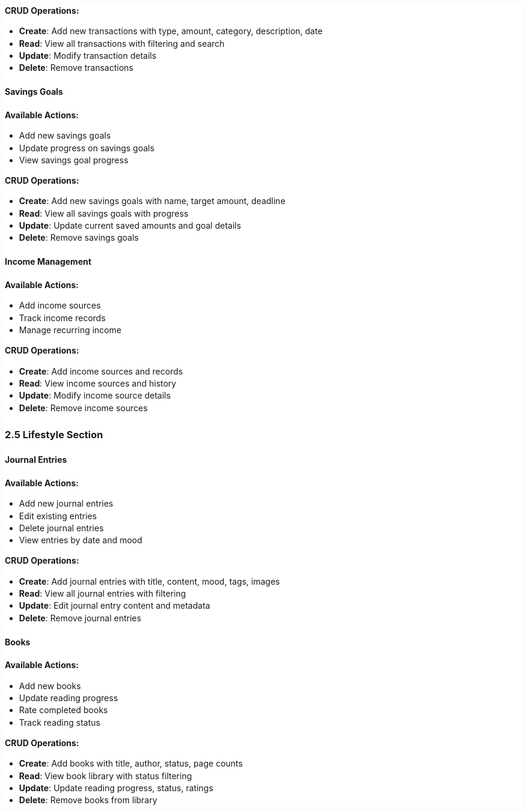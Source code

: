 **CRUD Operations:**
- **Create**: Add new transactions with type, amount, category, description, date
- **Read**: View all transactions with filtering and search
- **Update**: Modify transaction details
- **Delete**: Remove transactions

#### Savings Goals
**Available Actions:**
- Add new savings goals
- Update progress on savings goals
- View savings goal progress

**CRUD Operations:**
- **Create**: Add new savings goals with name, target amount, deadline
- **Read**: View all savings goals with progress
- **Update**: Update current saved amounts and goal details
- **Delete**: Remove savings goals

#### Income Management
**Available Actions:**
- Add income sources
- Track income records
- Manage recurring income

**CRUD Operations:**
- **Create**: Add income sources and records
- **Read**: View income sources and history
- **Update**: Modify income source details
- **Delete**: Remove income sources

### 2.5 Lifestyle Section

#### Journal Entries
**Available Actions:**
- Add new journal entries
- Edit existing entries
- Delete journal entries
- View entries by date and mood

**CRUD Operations:**
- **Create**: Add journal entries with title, content, mood, tags, images
- **Read**: View all journal entries with filtering
- **Update**: Edit journal entry content and metadata
- **Delete**: Remove journal entries

#### Books
**Available Actions:**
- Add new books
- Update reading progress
- Rate completed books
- Track reading status

**CRUD Operations:**
- **Create**: Add books with title, author, status, page counts
- **Read**: View book library with status filtering
- **Update**: Update reading progress, status, ratings
- **Delete**: Remove books from library
